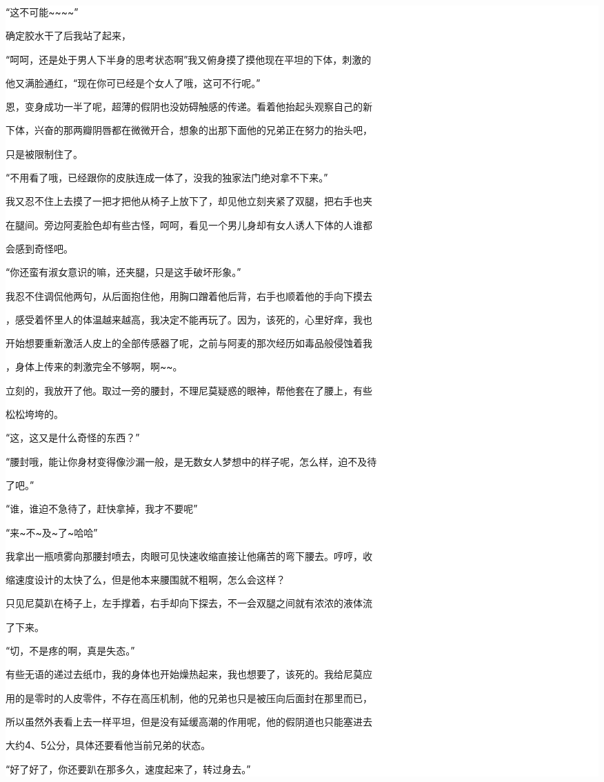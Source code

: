 “这不可能~~~~”

确定胶水干了后我站了起来，

“呵呵，还是处于男人下半身的思考状态啊”我又俯身摸了摸他现在平坦的下体，刺激的

他又满脸通红，“现在你可已经是个女人了哦，这可不行呢。”

恩，变身成功一半了呢，超薄的假阴也没妨碍触感的传递。看着他抬起头观察自己的新

下体，兴奋的那两瓣阴唇都在微微开合，想象的出那下面他的兄弟正在努力的抬头吧，

只是被限制住了。

“不用看了哦，已经跟你的皮肤连成一体了，没我的独家法门绝对拿不下来。”

我又忍不住上去摸了一把才把他从椅子上放下了，却见他立刻夹紧了双腿，把右手也夹

在腿间。旁边阿麦脸色却有些古怪，呵呵，看见一个男儿身却有女人诱人下体的人谁都

会感到奇怪吧。

“你还蛮有淑女意识的嘛，还夹腿，只是这手破坏形象。”

我忍不住调侃他两句，从后面抱住他，用胸口蹭着他后背，右手也顺着他的手向下摸去

，感受着怀里人的体温越来越高，我决定不能再玩了。因为，该死的，心里好痒，我也

开始想要重新激活人皮上的全部传感器了呢，之前与阿麦的那次经历如毒品般侵蚀着我

，身体上传来的刺激完全不够啊，啊~~。

立刻的，我放开了他。取过一旁的腰封，不理尼莫疑惑的眼神，帮他套在了腰上，有些

松松垮垮的。

“这，这又是什么奇怪的东西？”

“腰封哦，能让你身材变得像沙漏一般，是无数女人梦想中的样子呢，怎么样，迫不及待

了吧。”

“谁，谁迫不急待了，赶快拿掉，我才不要呢”

“来~不~及~了~哈哈”

我拿出一瓶喷雾向那腰封喷去，肉眼可见快速收缩直接让他痛苦的弯下腰去。哼哼，收

缩速度设计的太快了么，但是他本来腰围就不粗啊，怎么会这样？

只见尼莫趴在椅子上，左手撑着，右手却向下探去，不一会双腿之间就有浓浓的液体流

了下来。

“切，不是疼的啊，真是失态。”

有些无语的递过去纸巾，我的身体也开始燥热起来，我也想要了，该死的。我给尼莫应

用的是零时的人皮零件，不存在高压机制，他的兄弟也只是被压向后面封在那里而已，

所以虽然外表看上去一样平坦，但是没有延缓高潮的作用呢，他的假阴道也只能塞进去

大约4、5公分，具体还要看他当前兄弟的状态。

“好了好了，你还要趴在那多久，速度起来了，转过身去。”
